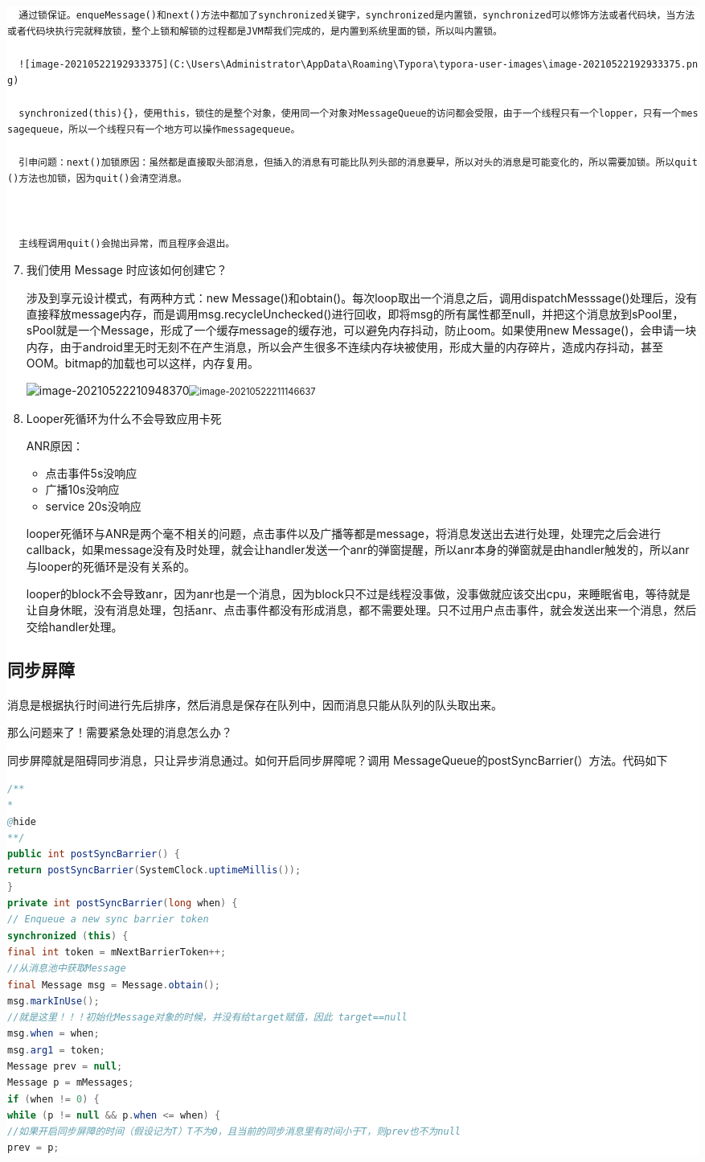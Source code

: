       通过锁保证。enqueMessage()和next()方法中都加了synchronized关键字，synchronized是内置锁，synchronized可以修饰方法或者代码块，当方法或者代码块执行完就释放锁，整个上锁和解锁的过程都是JVM帮我们完成的，是内置到系统里面的锁，所以叫内置锁。

      ![image-20210522192933375](C:\Users\Administrator\AppData\Roaming\Typora\typora-user-images\image-20210522192933375.png)

      synchronized(this){}，使用this，锁住的是整个对象，使用同一个对象对MessageQueue的访问都会受限，由于一个线程只有一个lopper，只有一个messagequeue，所以一个线程只有一个地方可以操作messagequeue。

      引申问题：next()加锁原因：虽然都是直接取头部消息，但插入的消息有可能比队列头部的消息要早，所以对头的消息是可能变化的，所以需要加锁。所以quit()方法也加锁，因为quit()会清空消息。

      

      主线程调用quit()会抛出异常，而且程序会退出。

      

   7. 我们使用 Message 时应该如何创建它？

      涉及到享元设计模式，有两种方式：new Message()和obtain()。每次loop取出一个消息之后，调用dispatchMesssage()处理后，没有直接释放message内存，而是调用msg.recycleUnchecked()进行回收，即将msg的所有属性都至null，并把这个消息放到sPool里，sPool就是一个Message，形成了一个缓存message的缓存池，可以避免内存抖动，防止oom。如果使用new Message()，会申请一块内存，由于android里无时无刻不在产生消息，所以会产生很多不连续内存块被使用，形成大量的内存碎片，造成内存抖动，甚至OOM。bitmap的加载也可以这样，内存复用。

      ![image-20210522210948370](C:\Users\Administrator\AppData\Roaming\Typora\typora-user-images\image-20210522210948370.png)<img src="C:\Users\Administrator\AppData\Roaming\Typora\typora-user-images\image-20210522211146637.png" alt="image-20210522211146637" style="zoom:80%;" />

   8. Looper死循环为什么不会导致应用卡死

      ANR原因：

       - 点击事件5s没响应
       - 广播10s没响应
       - service 20s没响应

      looper死循环与ANR是两个毫不相关的问题，点击事件以及广播等都是message，将消息发送出去进行处理，处理完之后会进行callback，如果message没有及时处理，就会让handler发送一个anr的弹窗提醒，所以anr本身的弹窗就是由handler触发的，所以anr与looper的死循环是没有关系的。

      looper的block不会导致anr，因为anr也是一个消息，因为block只不过是线程没事做，没事做就应该交出cpu，来睡眠省电，等待就是让自身休眠，没有消息处理，包括anr、点击事件都没有形成消息，都不需要处理。只不过用户点击事件，就会发送出来一个消息，然后交给handler处理。

## 同步屏障

消息是根据执行时间进行先后排序，然后消息是保存在队列中，因而消息只能从队列的队头取出来。

那么问题来了！需要紧急处理的消息怎么办？   

同步屏障就是阻碍同步消息，只让异步消息通过。如何开启同步屏障呢？调用 MessageQueue的postSyncBarrier(）方法。代码如下

```java
/**
*
@hide
**/
public int postSyncBarrier() {
return postSyncBarrier(SystemClock.uptimeMillis());
}
private int postSyncBarrier(long when) {
// Enqueue a new sync barrier token
synchronized (this) {
final int token = mNextBarrierToken++;
//从消息池中获取Message
final Message msg = Message.obtain();
msg.markInUse();
//就是这里！！！初始化Message对象的时候，并没有给target赋值，因此 target==null
msg.when = when;
msg.arg1 = token;
Message prev = null;
Message p = mMessages;
if (when != 0) {
while (p != null && p.when <= when) {
//如果开启同步屏障的时间（假设记为T）T不为0，且当前的同步消息里有时间小于T，则prev也不为null
prev = p;
```
